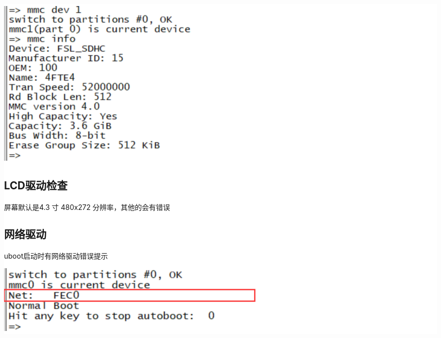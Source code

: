<img src="uboot移植/image-20210711000833189.png" alt="image-20210711000833189" style="zoom:50%;" />

## LCD驱动检查

屏幕默认是4.3 寸 480x272 分辨率，其他的会有错误

## 网络驱动

uboot启动时有网络驱动错误提示

<img src="uboot移植/image-20210711001014500.png" alt="image-20210711001014500" style="zoom:50%;" />
